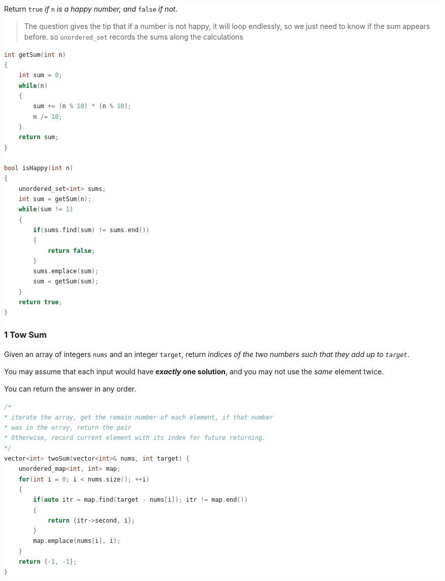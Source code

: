 Return `true` _if_ `n` _is a happy number, and_ `false` _if not_.

> The question gives the tip that if a number is not happy, it will loop endlessly, so we just need to know if the sum appears before. so `unordered_set` records the sums along the calculations

```cpp
int getSum(int n)
{
	int sum = 0;
	while(n)
	{
		sum += (n % 10) * (n % 10);
		n /= 10;
	}
	return sum;
}

bool isHappy(int n) 
{
	unordered_set<int> sums;
	int sum = getSum(n);
	while(sum != 1)
	{
		if(sums.find(sum) != sums.end())
		{
			return false;
		}
		sums.emplace(sum);
		sum = getSum(sum);
	}
	return true;
}
```


### 1 Tow Sum
Given an array of integers `nums` and an integer `target`, return _indices of the two numbers such that they add up to `target`_.

You may assume that each input would have **_exactly_ one solution**, and you may not use the _same_ element twice.

You can return the answer in any order.

```cpp
/*
* iterate the array, get the remain number of each element, if that number
* was in the array, return the pair
* Otherwise, record current element with its index for future returning.
*/
vector<int> twoSum(vector<int>& nums, int target) {
	unordered_map<int, int> map;
	for(int i = 0; i < nums.size(); ++i)
	{
		if(auto itr = map.find(target - nums[i]); itr != map.end())
		{
			return {itr->second, i};
		}
		map.emplace(nums[i], i);
	}
	return {-1, -1};
}
```
